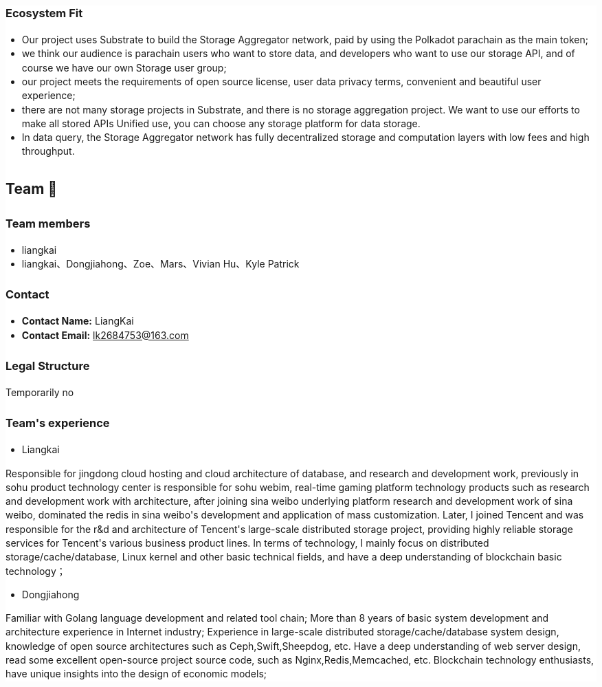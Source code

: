 ### Ecosystem Fit

- Our project uses Substrate to build the Storage Aggregator network, paid by using the Polkadot parachain as the main token; 
- we think our audience is parachain users who want to store data, and developers who want to use our storage API, and of course we have our own Storage user group; 
- our project meets the requirements of open source license, user data privacy terms, convenient and beautiful user experience;
-  there are not many storage projects in Substrate, and there is no storage aggregation project. We want to use our efforts to make all stored APIs Unified use, you can choose any storage platform for data storage.
- In data query, the Storage Aggregator network has fully decentralized storage and computation layers with low fees and high throughput.

## Team :busts_in_silhouette:

### Team members

- liangkai
- liangkai、Dongjiahong、Zoe、Mars、Vivian Hu、Kyle Patrick

### Contact

- **Contact Name:** LiangKai
- **Contact Email:** lk2684753@163.com

### Legal Structure

Temporarily no

### Team's experience

- Liangkai

 Responsible for jingdong cloud hosting and cloud architecture of database, and research and development work, previously in sohu product technology center is responsible for sohu webim, real-time gaming platform technology products such as research and development work with architecture, after joining sina weibo underlying platform research and development work of sina weibo, dominated the redis in sina weibo's development and application of mass customization. Later, I joined Tencent and was responsible for the r&d and architecture of Tencent's large-scale distributed storage project, providing highly reliable storage services for Tencent's various business product lines. In terms of technology, I mainly focus on distributed storage/cache/database, Linux kernel and other basic technical fields, and have a deep understanding of blockchain basic technology；

- Dongjiahong

 Familiar with Golang language development and related tool chain; More than 8 years of basic system development and architecture experience in Internet industry; Experience in large-scale distributed storage/cache/database system design, knowledge of open source architectures such as Ceph,Swift,Sheepdog, etc. Have a deep understanding of web server design, read some excellent open-source project source code, such as Nginx,Redis,Memcached, etc. Blockchain technology enthusiasts, have unique insights into the design of economic models;
